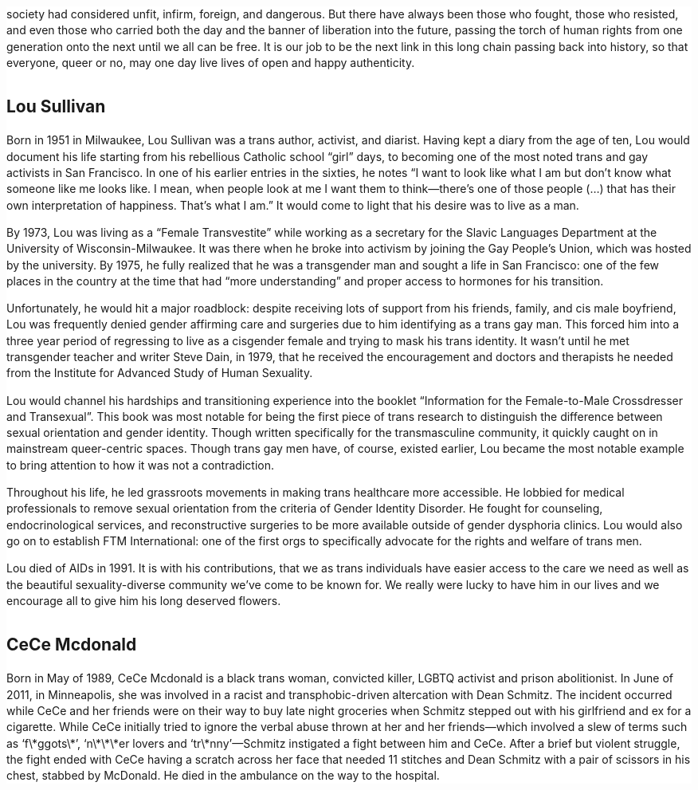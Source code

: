 society had considered unfit, infirm, foreign, and dangerous. But there have always
been those who fought, those who resisted, and even those who carried both the day
and the banner of liberation into the future, passing the torch of human rights from
one generation onto the next until we all can be free. It is our job to be the next
link in this long chain passing back into history, so that everyone, queer or no, may
one day live lives of open and happy authenticity.

<h2 id="lou-sullivan">Lou Sullivan</h2>
Born in 1951 in Milwaukee, Lou Sullivan was a trans author, activist, and diarist.
Having kept a diary from the age of ten, Lou would document his life starting from
his rebellious Catholic school “girl” days, to becoming one of the most noted trans
and gay activists in San Francisco. In one of his earlier entries in the sixties, he
notes “I want to look like what I am but don’t know what someone like me looks like.
I mean, when people look at me I want them to think—there’s one of those people (…)
that has their own interpretation of happiness. That’s what I am.” It would come to
light that his desire was to live as a man.

By 1973, Lou was living as a “Female Transvestite” while working as a secretary for
the Slavic Languages Department at the University of Wisconsin-Milwaukee. It was
there when he broke into activism by joining the Gay People’s Union, which was hosted
by the university. By 1975, he fully realized that he was a transgender man and
sought a life in San Francisco: one of the few places in the country at the time that
had “more understanding” and proper access to hormones for his transition.

Unfortunately, he would hit a major roadblock: despite receiving lots of support from
his friends, family, and cis male boyfriend, Lou was frequently denied gender
affirming care and surgeries due to him identifying as a trans gay man. This forced
him into a three year period of regressing to live as a cisgender female and trying
to mask his trans identity. It wasn’t until he met transgender teacher and writer
Steve Dain, in 1979, that he received the encouragement and doctors and therapists he
needed from the Institute for Advanced Study of Human Sexuality.

Lou would channel his hardships and transitioning experience into the booklet
“Information for the Female-to-Male Crossdresser and Transexual”. This book was most
notable for being the first piece of trans research to distinguish the difference
between sexual orientation and gender identity. Though written specifically for the
transmasculine community, it quickly caught on in mainstream queer-centric spaces.
Though trans gay men have, of course, existed earlier, Lou became the most notable
example to bring attention to how it was not a contradiction.

Throughout his life, he led grassroots movements in making trans healthcare more
accessible. He lobbied for medical professionals to remove sexual orientation from
the criteria of Gender Identity Disorder. He fought for counseling, endocrinological
services, and reconstructive surgeries to be more available outside of gender
dysphoria clinics. Lou would also go on to establish FTM International: one of the
first orgs to specifically advocate for the rights and welfare of trans men.

Lou died of AIDs in 1991. It is with his contributions, that we as trans individuals
have easier access to the care we need as well as the beautiful sexuality-diverse
community we’ve come to be known for. We really were lucky to have him in our lives
and we encourage all to give him his long deserved flowers.

<h2 id="cece-mcdonald">CeCe Mcdonald</h2>
Born in May of 1989, CeCe Mcdonald is a black trans woman, convicted killer, LGBTQ
activist and prison abolitionist. In June of 2011, in Minneapolis, she was involved
in a racist and transphobic-driven altercation with Dean Schmitz. The incident
occurred while CeCe and her friends were on their way to buy late night groceries
when Schmitz stepped out with his girlfriend and ex for a cigarette. While CeCe
initially tried to ignore the verbal abuse thrown at her and her friends—which
involved a slew of terms such as ‘f\*ggots\*’, ‘n\*\*\*er lovers and
‘tr\*nny’—Schmitz instigated a fight between him and CeCe. After a brief but violent
struggle, the fight ended with CeCe having a scratch across her face that needed 11
stitches and Dean Schmitz with a pair of scissors in his chest, stabbed by McDonald.
He died in the ambulance on the way to the hospital.
